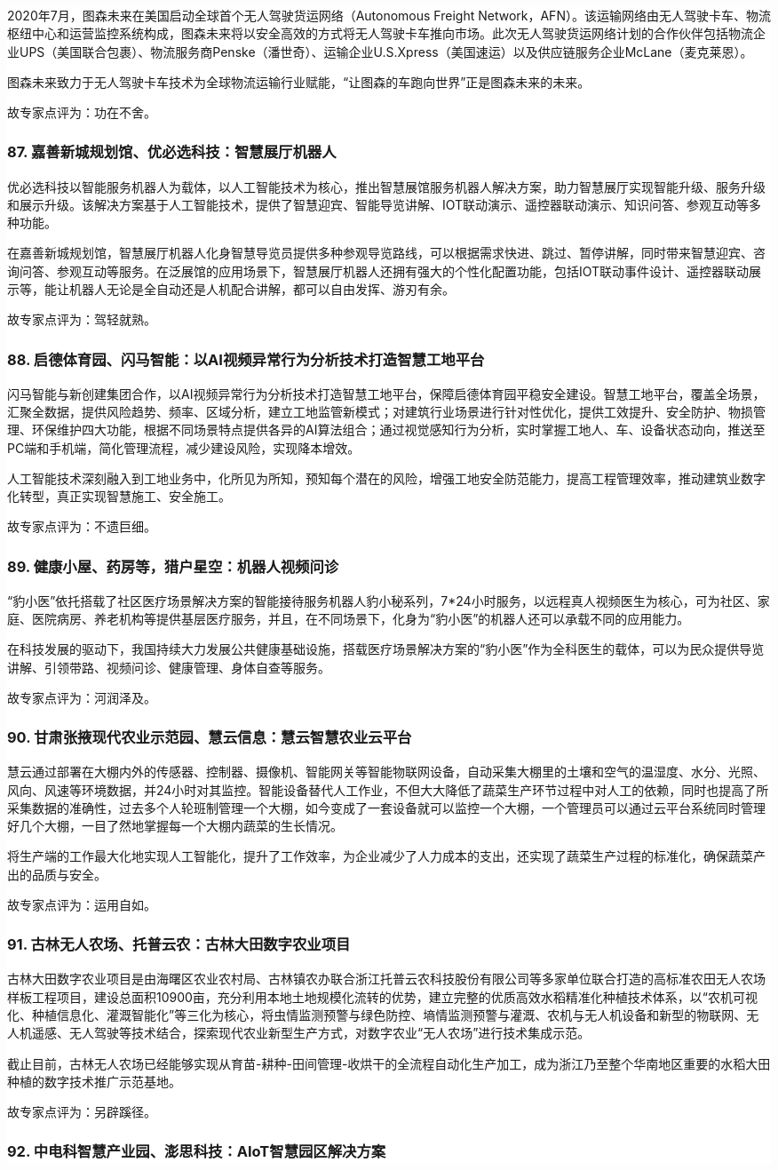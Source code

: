 2020年7月，图森未来在美国启动全球首个无人驾驶货运网络（Autonomous Freight Network，AFN）。该运输网络由无人驾驶卡车、物流枢纽中心和运营监控系统构成，图森未来将以安全高效的方式将无人驾驶卡车推向市场。此次无人驾驶货运网络计划的合作伙伴包括物流企业UPS（美国联合包裹）、物流服务商Penske（潘世奇）、运输企业U.S.Xpress（美国速运）以及供应链服务企业McLane（麦克莱恩）。

图森未来致力于无人驾驶卡车技术为全球物流运输行业赋能，“让图森的车跑向世界”正是图森未来的未来。

故专家点评为：功在不舍。

### 87. 嘉善新城规划馆、优必选科技：智慧展厅机器人

优必选科技以智能服务机器人为载体，以人工智能技术为核心，推出智慧展馆服务机器人解决方案，助力智慧展厅实现智能升级、服务升级和展示升级。该解决方案基于人工智能技术，提供了智慧迎宾、智能导览讲解、IOT联动演示、遥控器联动演示、知识问答、参观互动等多种功能。

在嘉善新城规划馆，智慧展厅机器人化身智慧导览员提供多种参观导览路线，可以根据需求快进、跳过、暂停讲解，同时带来智慧迎宾、咨询问答、参观互动等服务。在泛展馆的应用场景下，智慧展厅机器人还拥有强大的个性化配置功能，包括IOT联动事件设计、遥控器联动展示等，能让机器人无论是全自动还是人机配合讲解，都可以自由发挥、游刃有余。

故专家点评为：驾轻就熟。

### 88. 启德体育园、闪马智能：以AI视频异常行为分析技术打造智慧工地平台

闪马智能与新创建集团合作，以AI视频异常行为分析技术打造智慧工地平台，保障启德体育园平稳安全建设。智慧工地平台，覆盖全场景，汇聚全数据，提供风险趋势、频率、区域分析，建立工地监管新模式；对建筑行业场景进行针对性优化，提供工效提升、安全防护、物损管理、环保维护四大功能，根据不同场景特点提供各异的AI算法组合；通过视觉感知行为分析，实时掌握工地人、车、设备状态动向，推送至PC端和手机端，简化管理流程，减少建设风险，实现降本增效。

人工智能技术深刻融入到工地业务中，化所见为所知，预知每个潜在的风险，增强工地安全防范能力，提高工程管理效率，推动建筑业数字化转型，真正实现智慧施工、安全施工。

故专家点评为：不遗巨细。

### 89. 健康小屋、药房等，猎户星空：机器人视频问诊

“豹小医”依托搭载了社区医疗场景解决方案的智能接待服务机器人豹小秘系列，7*24小时服务，以远程真人视频医生为核心，可为社区、家庭、医院病房、养老机构等提供基层医疗服务，并且，在不同场景下，化身为“豹小医”的机器人还可以承载不同的应用能力。

在科技发展的驱动下，我国持续大力发展公共健康基础设施，搭载医疗场景解决方案的“豹小医”作为全科医生的载体，可以为民众提供导览讲解、引领带路、视频问诊、健康管理、身体自查等服务。

故专家点评为：河润泽及。

### 90. 甘肃张掖现代农业示范园、慧云信息：慧云智慧农业云平台

慧云通过部署在大棚内外的传感器、控制器、摄像机、智能网关等智能物联网设备，自动采集大棚里的土壤和空气的温湿度、水分、光照、风向、风速等环境数据，并24小时对其监控。智能设备替代人工作业，不但大大降低了蔬菜生产环节过程中对人工的依赖，同时也提高了所采集数据的准确性，过去多个人轮班制管理一个大棚，如今变成了一套设备就可以监控一个大棚，一个管理员可以通过云平台系统同时管理好几个大棚，一目了然地掌握每一个大棚内蔬菜的生长情况。

将生产端的工作最大化地实现人工智能化，提升了工作效率，为企业减少了人力成本的支出，还实现了蔬菜生产过程的标准化，确保蔬菜产出的品质与安全。

故专家点评为：运用自如。

### 91. 古林无人农场、托普云农：古林大田数字农业项目

古林大田数字农业项目是由海曙区农业农村局、古林镇农办联合浙江托普云农科技股份有限公司等多家单位联合打造的高标准农田无人农场样板工程项目，建设总面积10900亩，充分利用本地土地规模化流转的优势，建立完整的优质高效水稻精准化种植技术体系，以“农机可视化、种植信息化、灌溉智能化”等三化为核心，将虫情监测预警与绿色防控、墒情监测预警与灌溉、农机与无人机设备和新型的物联网、无人机遥感、无人驾驶等技术结合，探索现代农业新型生产方式，对数字农业“无人农场”进行技术集成示范。

截止目前，古林无人农场已经能够实现从育苗-耕种-田间管理-收烘干的全流程自动化生产加工，成为浙江乃至整个华南地区重要的水稻大田种植的数字技术推广示范基地。

故专家点评为：另辟蹊径。

### 92. 中电科智慧产业园、澎思科技：AIoT智慧园区解决方案
